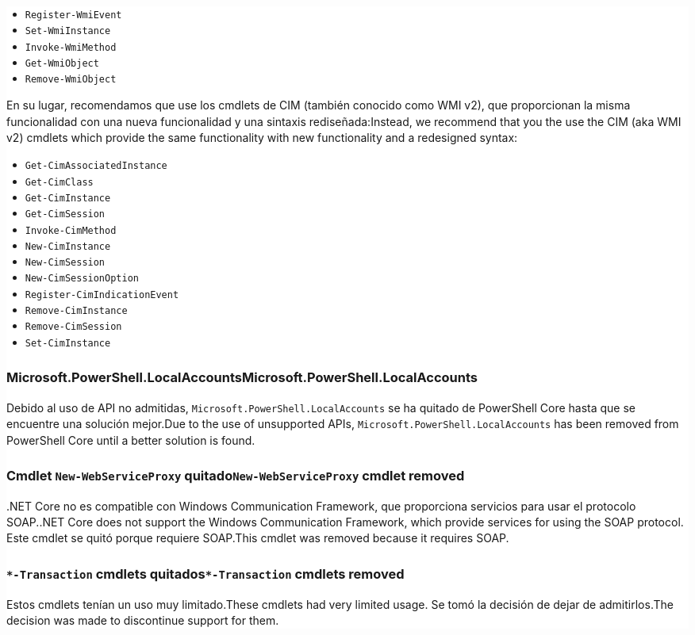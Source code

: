 - `Register-WmiEvent`
- `Set-WmiInstance`
- `Invoke-WmiMethod`
- `Get-WmiObject`
- `Remove-WmiObject`

<span data-ttu-id="7f1fb-125">En su lugar, recomendamos que use los cmdlets de CIM (también conocido como WMI v2), que proporcionan la misma funcionalidad con una nueva funcionalidad y una sintaxis rediseñada:</span><span class="sxs-lookup"><span data-stu-id="7f1fb-125">Instead, we recommend that you the use the CIM (aka WMI v2) cmdlets which provide the same functionality with new functionality and a redesigned syntax:</span></span>

- `Get-CimAssociatedInstance`
- `Get-CimClass`
- `Get-CimInstance`
- `Get-CimSession`
- `Invoke-CimMethod`
- `New-CimInstance`
- `New-CimSession`
- `New-CimSessionOption`
- `Register-CimIndicationEvent`
- `Remove-CimInstance`
- `Remove-CimSession`
- `Set-CimInstance`

### <a name="microsoftpowershelllocalaccounts"></a><span data-ttu-id="7f1fb-126">Microsoft.PowerShell.LocalAccounts</span><span class="sxs-lookup"><span data-stu-id="7f1fb-126">Microsoft.PowerShell.LocalAccounts</span></span>

<span data-ttu-id="7f1fb-127">Debido al uso de API no admitidas, `Microsoft.PowerShell.LocalAccounts` se ha quitado de PowerShell Core hasta que se encuentre una solución mejor.</span><span class="sxs-lookup"><span data-stu-id="7f1fb-127">Due to the use of unsupported APIs, `Microsoft.PowerShell.LocalAccounts` has been removed from PowerShell Core until a better solution is found.</span></span>

### <a name="new-webserviceproxy-cmdlet-removed"></a><span data-ttu-id="7f1fb-128">Cmdlet `New-WebServiceProxy` quitado</span><span class="sxs-lookup"><span data-stu-id="7f1fb-128">`New-WebServiceProxy` cmdlet removed</span></span>

<span data-ttu-id="7f1fb-129">.NET Core no es compatible con Windows Communication Framework, que proporciona servicios para usar el protocolo SOAP.</span><span class="sxs-lookup"><span data-stu-id="7f1fb-129">.NET Core does not support the Windows Communication Framework, which provide services for using the SOAP protocol.</span></span> <span data-ttu-id="7f1fb-130">Este cmdlet se quitó porque requiere SOAP.</span><span class="sxs-lookup"><span data-stu-id="7f1fb-130">This cmdlet was removed because it requires SOAP.</span></span>

### <a name="-transaction-cmdlets-removed"></a><span data-ttu-id="7f1fb-131">`*-Transaction` cmdlets quitados</span><span class="sxs-lookup"><span data-stu-id="7f1fb-131">`*-Transaction` cmdlets removed</span></span>

<span data-ttu-id="7f1fb-132">Estos cmdlets tenían un uso muy limitado.</span><span class="sxs-lookup"><span data-stu-id="7f1fb-132">These cmdlets had very limited usage.</span></span> <span data-ttu-id="7f1fb-133">Se tomó la decisión de dejar de admitirlos.</span><span class="sxs-lookup"><span data-stu-id="7f1fb-133">The decision was made to discontinue support for them.</span></span>
